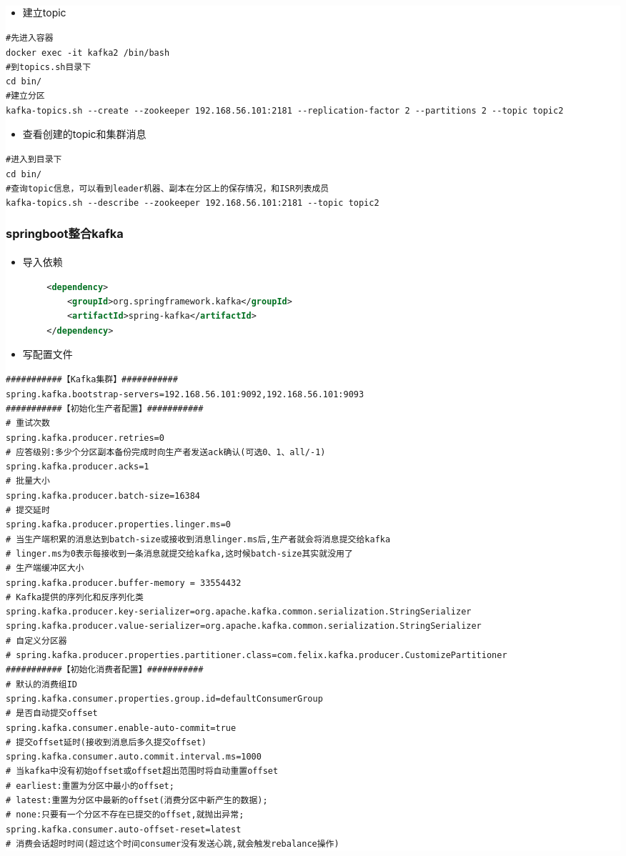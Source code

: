 * 建立topic

```shell
#先进入容器
docker exec -it kafka2 /bin/bash
#到topics.sh目录下
cd bin/
#建立分区
kafka-topics.sh --create --zookeeper 192.168.56.101:2181 --replication-factor 2 --partitions 2 --topic topic2
```

* 查看创建的topic和集群消息

```shell
#进入到目录下
cd bin/
#查询topic信息，可以看到leader机器、副本在分区上的保存情况，和ISR列表成员
kafka-topics.sh --describe --zookeeper 192.168.56.101:2181 --topic topic2
```

### springboot整合kafka

* 导入依赖

```xml
        <dependency>
            <groupId>org.springframework.kafka</groupId>
            <artifactId>spring-kafka</artifactId>
        </dependency>
```

* 写配置文件

```properties
###########【Kafka集群】###########
spring.kafka.bootstrap-servers=192.168.56.101:9092,192.168.56.101:9093
###########【初始化生产者配置】###########
# 重试次数
spring.kafka.producer.retries=0
# 应答级别:多少个分区副本备份完成时向生产者发送ack确认(可选0、1、all/-1)
spring.kafka.producer.acks=1
# 批量大小
spring.kafka.producer.batch-size=16384
# 提交延时
spring.kafka.producer.properties.linger.ms=0
# 当生产端积累的消息达到batch-size或接收到消息linger.ms后,生产者就会将消息提交给kafka
# linger.ms为0表示每接收到一条消息就提交给kafka,这时候batch-size其实就没用了
# 生产端缓冲区大小
spring.kafka.producer.buffer-memory = 33554432
# Kafka提供的序列化和反序列化类
spring.kafka.producer.key-serializer=org.apache.kafka.common.serialization.StringSerializer
spring.kafka.producer.value-serializer=org.apache.kafka.common.serialization.StringSerializer
# 自定义分区器
# spring.kafka.producer.properties.partitioner.class=com.felix.kafka.producer.CustomizePartitioner
###########【初始化消费者配置】###########
# 默认的消费组ID
spring.kafka.consumer.properties.group.id=defaultConsumerGroup
# 是否自动提交offset
spring.kafka.consumer.enable-auto-commit=true
# 提交offset延时(接收到消息后多久提交offset)
spring.kafka.consumer.auto.commit.interval.ms=1000
# 当kafka中没有初始offset或offset超出范围时将自动重置offset
# earliest:重置为分区中最小的offset;
# latest:重置为分区中最新的offset(消费分区中新产生的数据);
# none:只要有一个分区不存在已提交的offset,就抛出异常;
spring.kafka.consumer.auto-offset-reset=latest
# 消费会话超时时间(超过这个时间consumer没有发送心跳,就会触发rebalance操作)
```